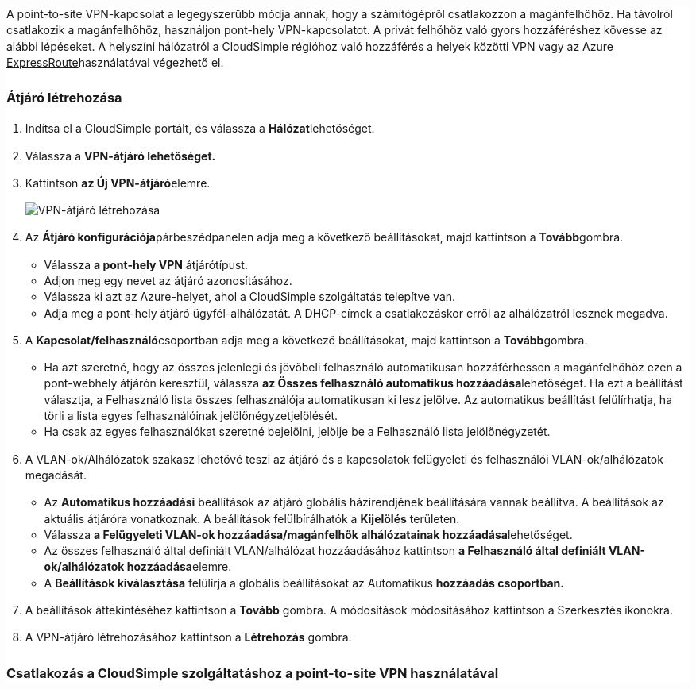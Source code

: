 A point-to-site VPN-kapcsolat a legegyszerűbb módja annak, hogy a számítógépről csatlakozzon a magánfelhőhöz. Ha távolról csatlakozik a magánfelhőhöz, használjon pont-hely VPN-kapcsolatot.  A privát felhőhöz való gyors hozzáféréshez kövesse az alábbi lépéseket.  A helyszíni hálózatról a CloudSimple régióhoz való hozzáférés a helyek közötti [VPN vagy](vpn-gateway.md) az [Azure ExpressRoute](on-premises-connection.md)használatával végezhető el.

### <a name="create-gateway"></a>Átjáró létrehozása

1. Indítsa el a CloudSimple portált, és válassza a **Hálózat**lehetőséget.
2. Válassza a **VPN-átjáró lehetőséget.**
3. Kattintson **az Új VPN-átjáró**elemre.

    ![VPN-átjáró létrehozása](media/create-vpn-gateway.png)

4. Az **Átjáró konfigurációja**párbeszédpanelen adja meg a következő beállításokat, majd kattintson a **Tovább**gombra.

    * Válassza **a pont-hely VPN** átjárótípust.
    * Adjon meg egy nevet az átjáró azonosításához.
    * Válassza ki azt az Azure-helyet, ahol a CloudSimple szolgáltatás telepítve van.
    * Adja meg a pont-hely átjáró ügyfél-alhálózatát.  A DHCP-címek a csatlakozáskor erről az alhálózatról lesznek megadva.

5. A **Kapcsolat/felhasználó**csoportban adja meg a következő beállításokat, majd kattintson a **Tovább**gombra.

    * Ha azt szeretné, hogy az összes jelenlegi és jövőbeli felhasználó automatikusan hozzáférhessen a magánfelhőhöz ezen a pont-webhely átjárón keresztül, válassza **az Összes felhasználó automatikus hozzáadása**lehetőséget. Ha ezt a beállítást választja, a Felhasználó lista összes felhasználója automatikusan ki lesz jelölve. Az automatikus beállítást felülírhatja, ha törli a lista egyes felhasználóinak jelölőnégyzetjelölését.
    * Ha csak az egyes felhasználókat szeretné bejelölni, jelölje be a Felhasználó lista jelölőnégyzetét.

6. A VLAN-ok/Alhálózatok szakasz lehetővé teszi az átjáró és a kapcsolatok felügyeleti és felhasználói VLAN-ok/alhálózatok megadását.

    * Az **Automatikus hozzáadási** beállítások az átjáró globális házirendjének beállítására vannak beállítva. A beállítások az aktuális átjáróra vonatkoznak. A beállítások felülbírálhatók a **Kijelölés** területen.
    * Válassza **a Felügyeleti VLAN-ok hozzáadása/magánfelhők alhálózatainak hozzáadása**lehetőséget.
    * Az összes felhasználó által definiált VLAN/alhálózat hozzáadásához kattintson **a Felhasználó által definiált VLAN-ok/alhálózatok hozzáadása**elemre.
    * A **Beállítások kiválasztása** felülírja a globális beállításokat az Automatikus **hozzáadás csoportban.**

7. A beállítások áttekintéséhez kattintson a **Tovább** gombra. A módosítások módosításához kattintson a Szerkesztés ikonokra.
8. A VPN-átjáró létrehozásához kattintson a **Létrehozás** gombra.

### <a name="connect-to-cloudsimple-using-point-to-site-vpn"></a>Csatlakozás a CloudSimple szolgáltatáshoz a point-to-site VPN használatával
